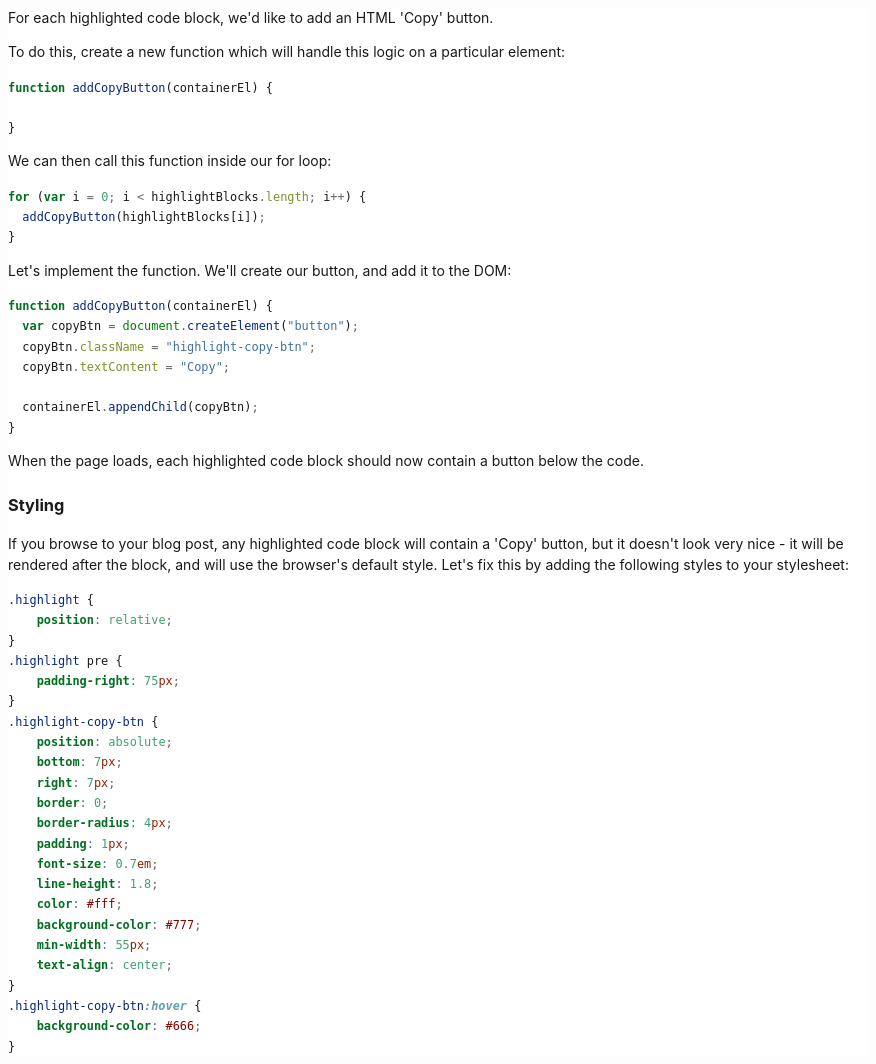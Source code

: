 For each highlighted code block, we'd like to add an HTML 'Copy' button.

To do this, create a new function which will handle this logic on a particular element:

``` js
function addCopyButton(containerEl) {

}
```

We can then call this function inside our for loop:

``` js
for (var i = 0; i < highlightBlocks.length; i++) {
  addCopyButton(highlightBlocks[i]);
}
```

Let's implement the function. We'll create our button, and add it to the DOM:

``` js
function addCopyButton(containerEl) {
  var copyBtn = document.createElement("button");
  copyBtn.className = "highlight-copy-btn";
  copyBtn.textContent = "Copy";

  containerEl.appendChild(copyBtn);
}
```

When the page loads, each highlighted code block should now contain a button below the code.

### Styling

If you browse to your blog post, any highlighted code block will contain a 'Copy' button, but it doesn't look very nice - it will be rendered after the block, and will use the browser's default style. Let's fix this by adding the following styles to your stylesheet:

``` css
.highlight {
    position: relative;
}
.highlight pre {
    padding-right: 75px;
}
.highlight-copy-btn {
    position: absolute;
    bottom: 7px;
    right: 7px;
    border: 0;
    border-radius: 4px;
    padding: 1px;
    font-size: 0.7em;
    line-height: 1.8;
    color: #fff;
    background-color: #777;
    min-width: 55px;
    text-align: center;
}
.highlight-copy-btn:hover {
    background-color: #666;
}
```
